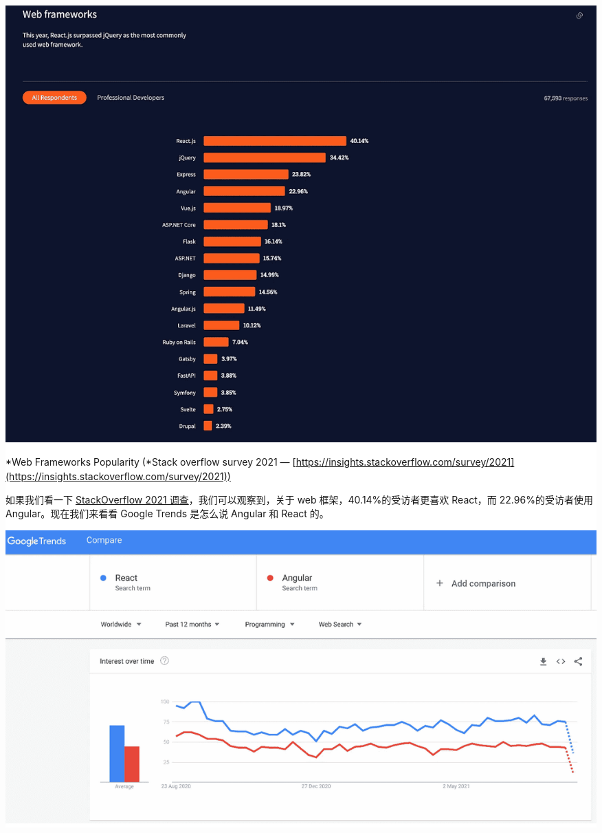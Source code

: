![](img/1170b7137a59622965627f9654cc8cc2.png)

*Web Frameworks Popularity (*Stack overflow survey 2021 — [https://insights.stackoverflow.com/survey/2021](https://insights.stackoverflow.com/survey/2021))

如果我们看一下 [StackOverflow 2021 调查](https://insights.stackoverflow.com/survey/2021)，我们可以观察到，关于 web 框架，40.14%的受访者更喜欢 React，而 22.96%的受访者使用 Angular。现在我们来看看 Google Trends 是怎么说 Angular 和 React 的。

![](img/28a5504d2da90365a182548e8dc9cc87.png)

